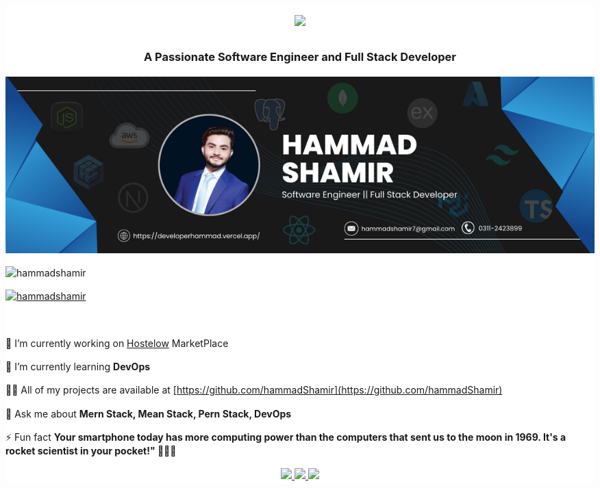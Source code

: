 <h1 align="center">
    <img src="https://readme-typing-svg.herokuapp.com/?font=Righteous&size=35&center=true&vCenter=true&width=500&height=70&duration=4000&lines=Hi+There!+👋;+I'm+Hammad+Shamir!;" />
    <h3 align="center">A Passionate Software Engineer and Full Stack Developer </h3>
</h1>

<img src="banner.png" alt="Banner" width="100%" height="100%">

<p align="left"> <img src="https://komarev.com/ghpvc/?username=hammadshamir&label=Profile%20views&color=0e75b6&style=flat" alt="hammadshamir" /> </p>

<p align="left"> <a href="https://github.com/ryo-ma/github-profile-trophy"><img src="https://github-profile-trophy.vercel.app/?username=hammadshamir" alt="hammadshamir" /></a> </p>

<p align="left"> <a href="https://twitter.com/" target="blank"><img src="https://img.shields.io/twitter/follow/?logo=twitter&style=for-the-badge" alt="" /></a> </p>

<div align="left">
 
🔭 I’m currently working on [Hostelow](https://www.hostelow.com/) MarketPlace

🌱 I’m currently learning **DevOps**

👨‍💻 All of my projects are available at [https://github.com/hammadShamir](https://github.com/hammadShamir)

💬 Ask me about **Mern Stack, Mean Stack, Pern Stack, DevOps**

⚡ Fun fact **Your smartphone today has more computing power than the computers that sent us to the moon in 1969. It's a rocket scientist in your pocket!" 🚀📱😄**

 </div>

 <div align="center"> 
  <a href="mailto:hammadshamir7@gmail.com">
    <img src="https://img.shields.io/badge/Gmail-333333?style=for-the-badge&logo=gmail&logoColor=red" />
  </a>
  <a href="https://www.linkedin.com/in/hammad-shamir-0454a4222/" target="_blank">
    <img src="https://img.shields.io/badge/LinkedIn-0077B5?style=for-the-badge&logo=linkedin&logoColor=white" target="_blank" />
  </a>
  <a href="https://developerhammad.vercel.app/" target="_blank">
     <img src="https://img.shields.io/badge/Portfolio-FF5722?style=for-the-badge&logo=todoist&logoColor=white" target="_blank" /> <!-- sqlite, safari, google-chrome are other good icon options -->
  </a>
</div>
